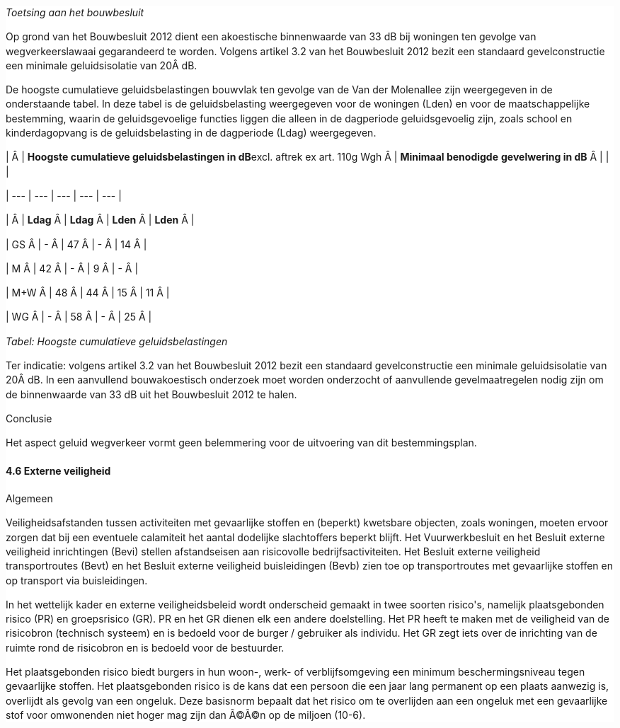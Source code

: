 *Toetsing aan het bouwbesluit*

Op grond van het Bouwbesluit 2012 dient een akoestische binnenwaarde van 33 dB bij woningen ten gevolge van wegverkeerslawaai gegarandeerd te worden. Volgens artikel 3\.2 van het Bouwbesluit 2012 bezit een standaard gevelconstructie een minimale geluidsisolatie van 20Â dB.

De hoogste cumulatieve geluidsbelastingen bouwvlak ten gevolge van de Van der Molenallee zijn weergegeven in de onderstaande tabel. In deze tabel is de geluidsbelasting weergegeven voor de woningen (Lden) en voor de maatschappelijke bestemming, waarin de geluidsgevoelige functies liggen die alleen in de dagperiode geluidsgevoelig zijn, zoals school en kinderdagopvang is de geluidsbelasting in de dagperiode (Ldag) weergegeven.

| Â | **Hoogste cumulatieve geluidsbelastingen in dB**excl. aftrek ex art. 110g Wgh   Â | **Minimaal benodigde**  **gevelwering in dB**   Â | | |

| --- | --- | --- | --- | --- |

| Â | **Ldag**   Â | **Ldag**   Â | **Lden**   Â | **Lden**   Â |

| GS   Â | \-   Â | 47   Â | \-   Â | 14   Â |

| M   Â | 42   Â | \-   Â | 9   Â | \-   Â |

| M\+W   Â | 48   Â | 44   Â | 15   Â | 11   Â |

| WG   Â | \-   Â | 58   Â | \-   Â | 25   Â |

*Tabel: Hoogste cumulatieve geluidsbelastingen*

Ter indicatie: volgens artikel 3\.2 van het Bouwbesluit 2012 bezit een standaard gevelconstructie een minimale geluidsisolatie van 20Â dB. In een aanvullend bouwakoestisch onderzoek moet worden onderzocht of aanvullende gevelmaatregelen nodig zijn om de binnenwaarde van 33 dB uit het Bouwbesluit 2012 te halen.

Conclusie

Het aspect geluid wegverkeer vormt geen belemmering voor de uitvoering van dit bestemmingsplan.

#### 4\.6 Externe veiligheid

Algemeen

Veiligheidsafstanden tussen activiteiten met gevaarlijke stoffen en (beperkt) kwetsbare objecten, zoals woningen, moeten ervoor zorgen dat bij een eventuele calamiteit het aantal dodelijke slachtoffers beperkt blijft. Het Vuurwerkbesluit en het Besluit externe veiligheid inrichtingen (Bevi) stellen afstandseisen aan risicovolle bedrijfsactiviteiten. Het Besluit externe veiligheid transportroutes (Bevt) en het Besluit externe veiligheid buisleidingen (Bevb) zien toe op transportroutes met gevaarlijke stoffen en op transport via buisleidingen.

In het wettelijk kader en externe veiligheidsbeleid wordt onderscheid gemaakt in twee soorten risico's, namelijk plaatsgebonden risico (PR) en groepsrisico (GR). PR en het GR dienen elk een andere doelstelling. Het PR heeft te maken met de veiligheid van de risicobron (technisch systeem) en is bedoeld voor de burger / gebruiker als individu. Het GR zegt iets over de inrichting van de ruimte rond de risicobron en is bedoeld voor de bestuurder.

Het plaatsgebonden risico biedt burgers in hun woon\-, werk\- of verblijfsomgeving een minimum beschermingsniveau tegen gevaarlijke stoffen. Het plaatsgebonden risico is de kans dat een persoon die een jaar lang permanent op een plaats aanwezig is, overlijdt als gevolg van een ongeluk. Deze basisnorm bepaalt dat het risico om te overlijden aan een ongeluk met een gevaarlijke stof voor omwonenden niet hoger mag zijn dan Ã©Ã©n op de miljoen (10\-6\).
